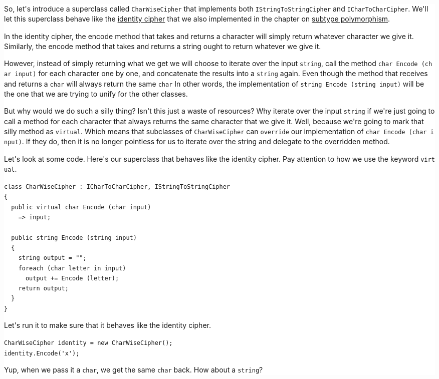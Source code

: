 So, let's introduce a superclass called `CharWiseCipher` that implements both `IStringToStringCipher` and `ICharToCharCipher`.
We'll let this superclass behave like the [identity cipher](identity-cipher) that we also implemented in the chapter on [subtype polymorphism](subtype-polymorphism:identity-cipher).

In the identity cipher, the encode method that takes and returns a character will simply return whatever character we give it.
Similarly, the encode method that takes and returns a string ought to return whatever we give it.

However, instead of simply returning what we get we will choose to iterate over the input `string`, call the method `char Encode (char input)` for each character one by one, and concatenate the results into a `string` again.
Even though the method that receives and returns a `char` will always return the same `char`
In other words, the implementation of `string Encode (string input)` will be the one that we are trying to unify for the other classes.

But why would we do such a silly thing?
Isn't this just a waste of resources?
Why iterate over the input `string` if we're just going to call a method for each character that always returns the same character that we give it.
Well, because we're going to mark that silly method as `virtual`.
Which means that subclasses of `CharWiseCipher` can `override` our implementation of `char Encode (char input)`.
If they do, then it is no longer pointless for us to iterate over the string and delegate to the overridden method.

Let's look at some code.
Here's our superclass that behaves like the identity cipher.
Pay attention to how we use the keyword `virtual`.

```{code-cell} csharp
class CharWiseCipher : ICharToCharCipher, IStringToStringCipher
{
  public virtual char Encode (char input)
    => input;

  public string Encode (string input)
  {
    string output = "";
    foreach (char letter in input)
      output += Encode (letter);
    return output;
  }
}
```

Let's run it to make sure that it behaves like the identity cipher.

```{code-cell} csharp
CharWiseCipher identity = new CharWiseCipher();
identity.Encode('x');
```

Yup, when we pass it a `char`, we get the same `char` back.
How about a `string`?
